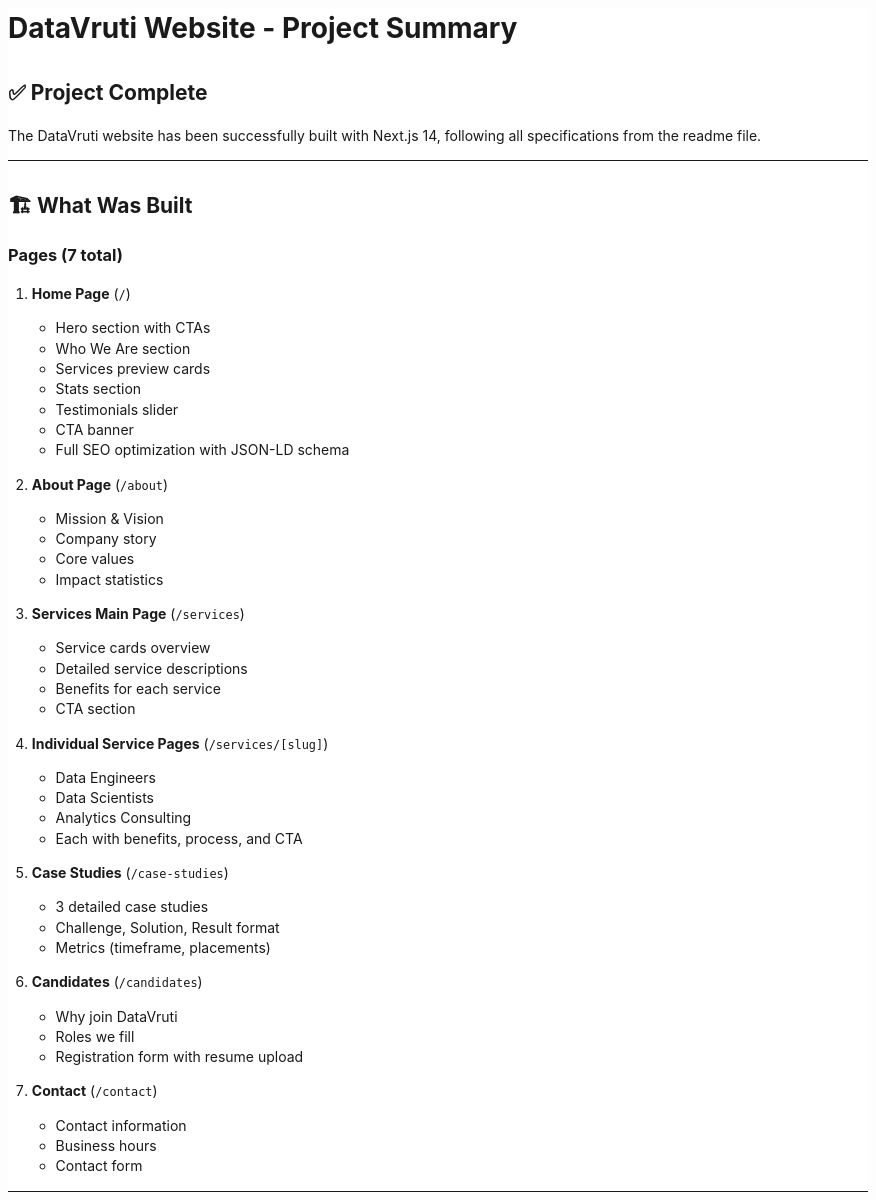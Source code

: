 # DataVruti Website - Project Summary

## ✅ Project Complete

The DataVruti website has been successfully built with Next.js 14, following all specifications from the readme file.

---

## 🏗️ What Was Built

### Pages (7 total)
1. **Home Page** (`/`)
   - Hero section with CTAs
   - Who We Are section
   - Services preview cards
   - Stats section
   - Testimonials slider
   - CTA banner
   - Full SEO optimization with JSON-LD schema

2. **About Page** (`/about`)
   - Mission & Vision
   - Company story
   - Core values
   - Impact statistics

3. **Services Main Page** (`/services`)
   - Service cards overview
   - Detailed service descriptions
   - Benefits for each service
   - CTA section

4. **Individual Service Pages** (`/services/[slug]`)
   - Data Engineers
   - Data Scientists
   - Analytics Consulting
   - Each with benefits, process, and CTA

5. **Case Studies** (`/case-studies`)
   - 3 detailed case studies
   - Challenge, Solution, Result format
   - Metrics (timeframe, placements)

6. **Candidates** (`/candidates`)
   - Why join DataVruti
   - Roles we fill
   - Registration form with resume upload

7. **Contact** (`/contact`)
   - Contact information
   - Business hours
   - Contact form

---